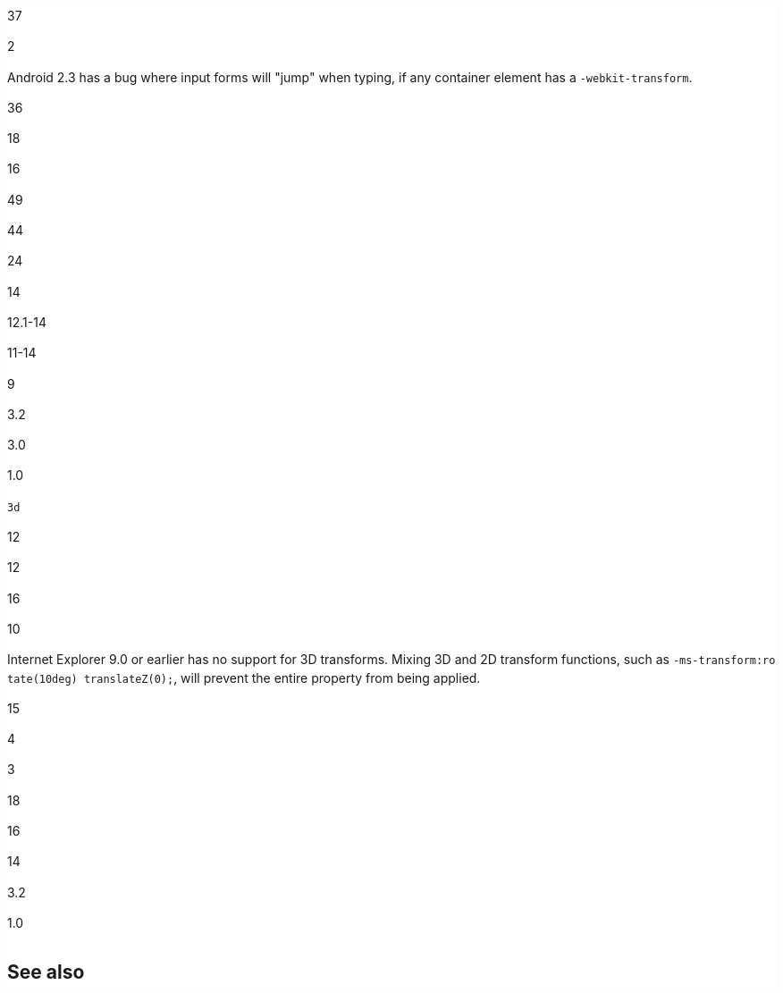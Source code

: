 37

2

Android 2.3 has a bug where input forms will "jump" when typing, if any container element has a `-webkit-transform`.

36

18

16

49

44

24

14

12.1-14

11-14

9

3.2

3.0

1.0

`3d`

12

12

16

10

Internet Explorer 9.0 or earlier has no support for 3D transforms. Mixing 3D and 2D transform functions, such as `-ms-transform:rotate(10deg) translateZ(0);`, will prevent the entire property from being applied.

15

4

3

18

16

14

3.2

1.0

## See also
